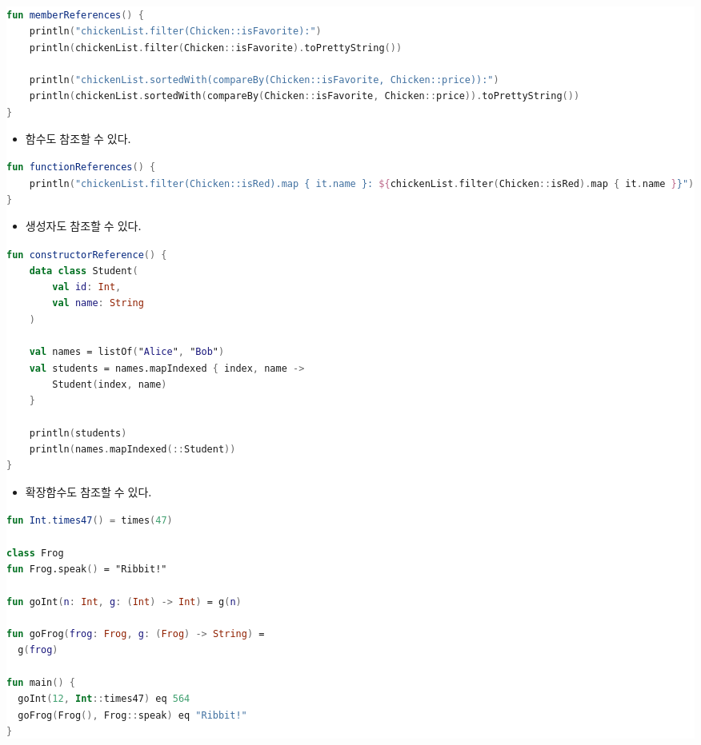 ```kotlin
fun memberReferences() {
    println("chickenList.filter(Chicken::isFavorite):")
    println(chickenList.filter(Chicken::isFavorite).toPrettyString())

    println("chickenList.sortedWith(compareBy(Chicken::isFavorite, Chicken::price)):")
    println(chickenList.sortedWith(compareBy(Chicken::isFavorite, Chicken::price)).toPrettyString())
}
```

- 함수도 참조할 수 있다.
```kotlin
fun functionReferences() {
    println("chickenList.filter(Chicken::isRed).map { it.name }: ${chickenList.filter(Chicken::isRed).map { it.name }}")
}
```

- 생성자도 참조할 수 있다.
```kotlin
fun constructorReference() {
    data class Student(
        val id: Int,
        val name: String
    )

    val names = listOf("Alice", "Bob")
    val students = names.mapIndexed { index, name ->
        Student(index, name)
    }

    println(students)
    println(names.mapIndexed(::Student))
}
```

- 확장함수도 참조할 수 있다.
```kotlin
fun Int.times47() = times(47)

class Frog
fun Frog.speak() = "Ribbit!"

fun goInt(n: Int, g: (Int) -> Int) = g(n)

fun goFrog(frog: Frog, g: (Frog) -> String) =
  g(frog)

fun main() {
  goInt(12, Int::times47) eq 564
  goFrog(Frog(), Frog::speak) eq "Ribbit!"
}
```
